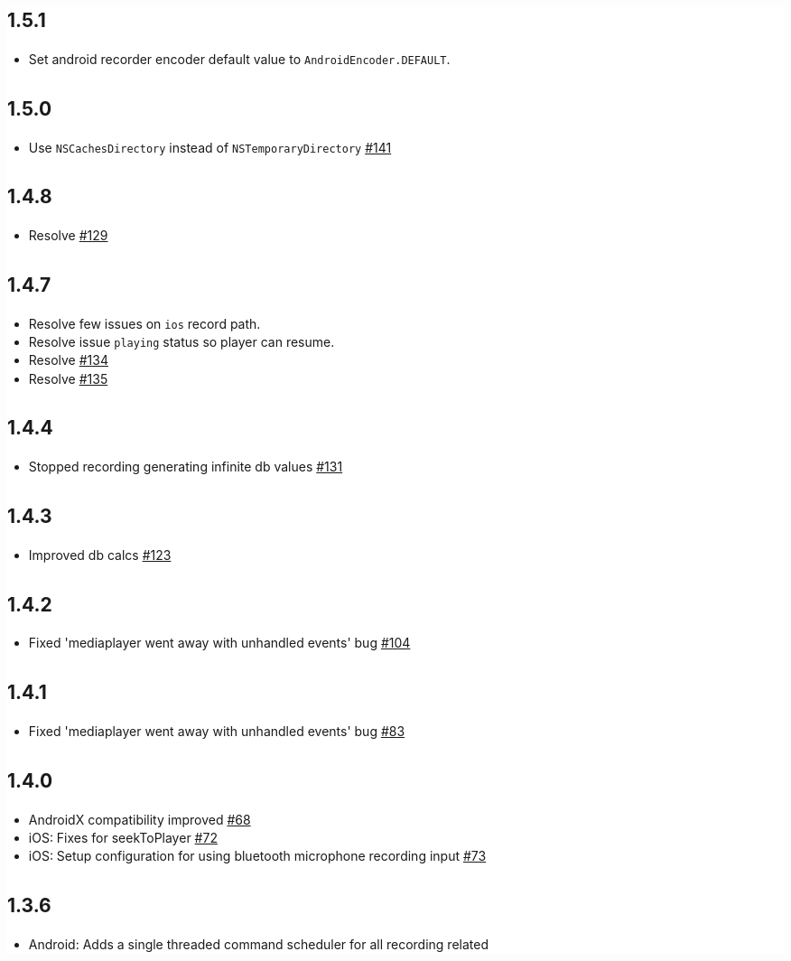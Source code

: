 ## 1.5.1

* Set android recorder encoder default value to `AndroidEncoder.DEFAULT`.

## 1.5.0

* Use `NSCachesDirectory` instead of `NSTemporaryDirectory` [\#141](https://github.com/dooboolab/flutter_sound/pull/141)

## 1.4.8

* Resolve [\#129](https://github.com/dooboolab/flutter_sound/issues/129)

## 1.4.7

* Resolve few issues on `ios` record path.
* Resolve issue `playing` status so player can resume.
* Resolve [\#134](https://github.com/dooboolab/flutter_sound/issues/134)
* Resolve [\#135](https://github.com/dooboolab/flutter_sound/issues/135)

## 1.4.4

* Stopped recording generating infinite db values [\#131](https://github.com/dooboolab/flutter_sound/pull/131)

## 1.4.3

* Improved db calcs [\#123](https://github.com/dooboolab/flutter_sound/pull/123)

## 1.4.2

* Fixed 'mediaplayer went away with unhandled events' bug [\#104](https://github.com/dooboolab/flutter_sound/pull/104)

## 1.4.1

* Fixed 'mediaplayer went away with unhandled events' bug [\#83](https://github.com/dooboolab/flutter_sound/pull/83)

## 1.4.0

* AndroidX compatibility improved [\#68](https://github.com/dooboolab/flutter_sound/pull/68)
* iOS: Fixes for seekToPlayer [\#72](https://github.com/dooboolab/flutter_sound/pull/72)
* iOS: Setup configuration for using bluetooth microphone recording input [\#73](https://github.com/dooboolab/flutter_sound/pull/73)

## 1.3.6

* Android: Adds a single threaded command scheduler for all recording related

